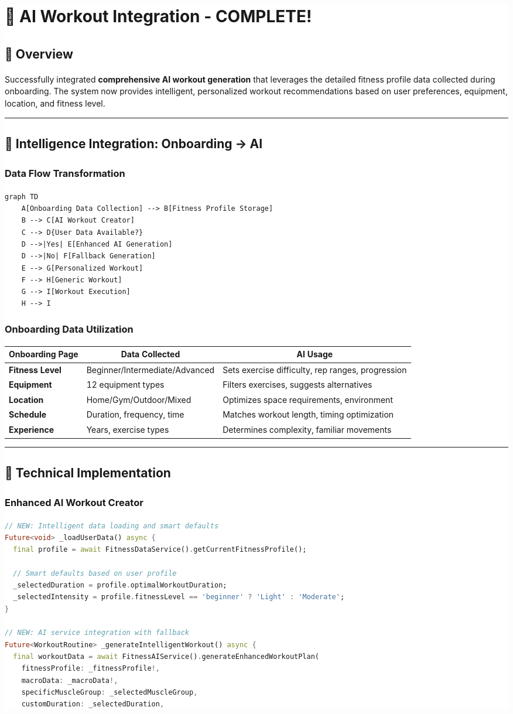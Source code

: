 # 🤖 AI Workout Integration - COMPLETE!

## 🎯 **Overview**

Successfully integrated **comprehensive AI workout generation** that leverages the detailed fitness profile data collected during onboarding. The system now provides intelligent, personalized workout recommendations based on user preferences, equipment, location, and fitness level.

---

## 🧠 **Intelligence Integration: Onboarding → AI**

### **Data Flow Transformation**
```mermaid
graph TD
    A[Onboarding Data Collection] --> B[Fitness Profile Storage]
    B --> C[AI Workout Creator]
    C --> D{User Data Available?}
    D -->|Yes| E[Enhanced AI Generation]
    D -->|No| F[Fallback Generation]
    E --> G[Personalized Workout]
    F --> H[Generic Workout]
    G --> I[Workout Execution]
    H --> I
```

### **Onboarding Data Utilization**

| **Onboarding Page** | **Data Collected** | **AI Usage** |
|---------------------|-------------------|-------------|
| **Fitness Level** | Beginner/Intermediate/Advanced | Sets exercise difficulty, rep ranges, progression |
| **Equipment** | 12 equipment types | Filters exercises, suggests alternatives |
| **Location** | Home/Gym/Outdoor/Mixed | Optimizes space requirements, environment |
| **Schedule** | Duration, frequency, time | Matches workout length, timing optimization |
| **Experience** | Years, exercise types | Determines complexity, familiar movements |

---

## 🔧 **Technical Implementation**

### **Enhanced AI Workout Creator**
```dart
// NEW: Intelligent data loading and smart defaults
Future<void> _loadUserData() async {
  final profile = await FitnessDataService().getCurrentFitnessProfile();
  
  // Smart defaults based on user profile
  _selectedDuration = profile.optimalWorkoutDuration;
  _selectedIntensity = profile.fitnessLevel == 'beginner' ? 'Light' : 'Moderate';
}

// NEW: AI service integration with fallback
Future<WorkoutRoutine> _generateIntelligentWorkout() async {
  final workoutData = await FitnessAIService().generateEnhancedWorkoutPlan(
    fitnessProfile: _fitnessProfile!,
    macroData: _macroData!,
    specificMuscleGroup: _selectedMuscleGroup,
    customDuration: _selectedDuration,
```